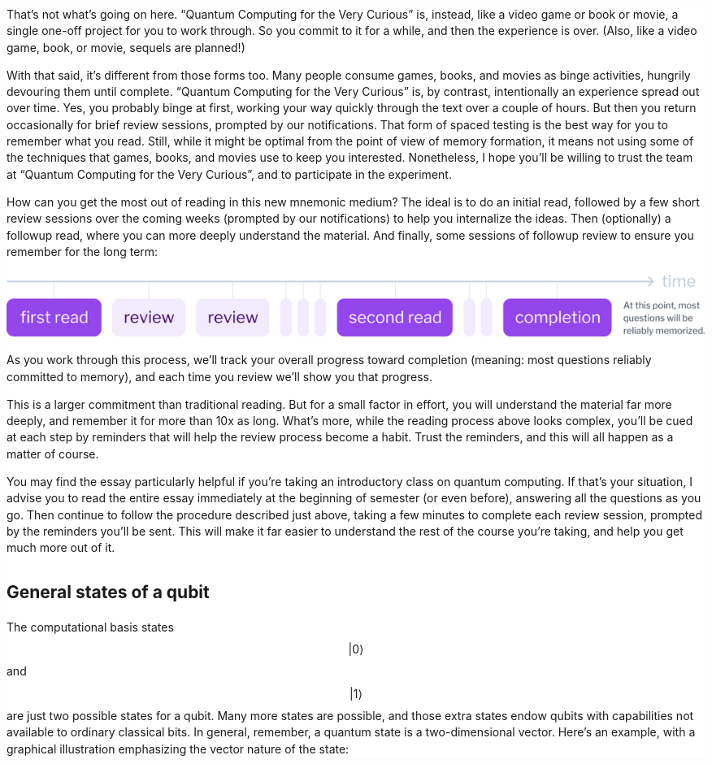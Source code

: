 That’s not what’s going on here. “Quantum Computing for the Very Curious” is, instead, like a video game or book or movie, a single one-off project for you to work through. So you commit to it for a while, and then the experience is over. (Also, like a video game, book, or movie, sequels are planned!)

With that said, it’s different from those forms too. Many people consume games, books, and movies as binge activities, hungrily devouring them until complete. “Quantum Computing for the Very Curious” is, by contrast, intentionally an experience spread out over time. Yes, you probably binge at first, working your way quickly through the text over a couple of hours. But then you return occasionally for brief review sessions, prompted by our notifications. That form of spaced testing is the best way for you to remember what you read. Still, while it might be optimal from the point of view of memory formation, it means not using some of the techniques that games, books, and movies use to keep you interested. Nonetheless, I hope you’ll be willing to trust the team at “Quantum Computing for the Very Curious”, and to participate in the experiment.

How can you get the most out of reading in this new mnemonic medium? The ideal is to do an initial read, followed by a few short review sessions over the coming weeks (prompted by our notifications) to help you internalize the ideas. Then (optionally) a followup read, where you can more deeply understand the material. And finally, some sessions of followup review to ensure you remember for the long term:

![](new_type_of_reading.svg)

As you work through this process, we’ll track your overall progress toward completion (meaning: most questions reliably committed to memory), and each time you review we’ll show you that progress.

This is a larger commitment than traditional reading. But for a small factor in effort, you will understand the material far more deeply, and remember it for more than 10x as long. What’s more, while the reading process above looks complex, you’ll be cued at each step by reminders that will help the review process become a habit. Trust the reminders, and this will all happen as a matter of course.

You may find the essay particularly helpful if you’re taking an introductory class on quantum computing. If that’s your situation, I advise you to read the entire essay immediately at the beginning of semester (or even before), answering all the questions as you go. Then continue to follow the procedure described just above, taking a few minutes to complete each review session, prompted by the reminders you’ll be sent. This will make it far easier to understand the rest of the course you’re taking, and help you get much more out of it.

## General states of a qubit

The computational basis states 
$$
|0\rangle
$$
 and 
$$
|1\rangle
$$
 are just two possible states for a qubit. Many more states are possible, and those extra states endow qubits with capabilities not available to ordinary classical bits. In general, remember, a quantum state is a two-dimensional vector. Here’s an example, with a graphical illustration emphasizing the vector nature of the state:
